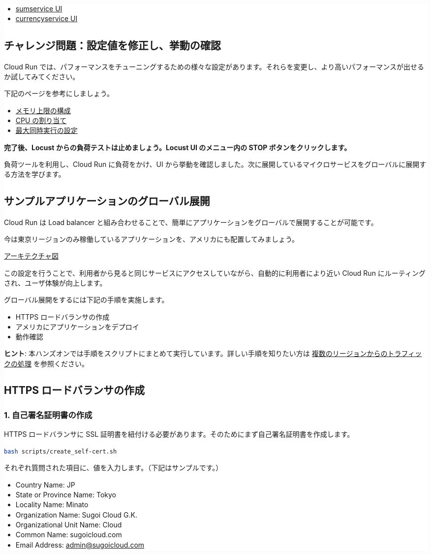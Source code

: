 - [sumservice UI](https://console.cloud.google.com/run/detail/{{region}}/sumservice/metrics?project={{project-id}})
- [currencyservice UI](https://console.cloud.google.com/run/detail/{{region}}/currencyservice/metrics?project={{project-id}})

## **チャレンジ問題：設定値を修正し、挙動の確認**

Cloud Run では、パフォーマンスをチューニングするための様々な設定があります。それらを変更し、より高いパフォーマンスが出せるか試してみてください。

下記のページを参考にしましょう。

- [メモリ上限の構成](https://cloud.google.com/run/docs/configuring/memory-limits)
- [CPU の割り当て](https://cloud.google.com/run/docs/configuring/cpu)
- [最大同時実行の設定](https://cloud.google.com/run/docs/configuring/concurrency)

**完了後、Locust からの負荷テストは止めましょう。Locust UI のメニュー内の STOP ボタンをクリックします。**

<walkthrough-footnote>負荷ツールを利用し、Cloud Run に負荷をかけ、UI から挙動を確認しました。次に展開しているマイクロサービスをグローバルに展開する方法を学びます。</walkthrough-footnote>

## **サンプルアプリケーションのグローバル展開**

<walkthrough-tutorial-duration duration=15></walkthrough-tutorial-duration>

Cloud Run は Load balancer と組み合わせることで、簡単にアプリケーションをグローバルで展開することが可能です。

今は東京リージョンのみ稼働しているアプリケーションを、アメリカにも配置してみましょう。

[アーキテクチャ図](https://raw.githubusercontent.com/{{github-repo}}/{{branch-name}}/images/global_deployment.png)

この設定を行うことで、利用者から見ると同じサービスにアクセスしていながら、自動的に利用者により近い Cloud Run にルーティングされ、ユーザ体験が向上します。

グローバル展開をするには下記の手順を実施します。

- HTTPS ロードバランサの作成
- アメリカにアプリケーションをデプロイ
- 動作確認

**ヒント**: 本ハンズオンでは手順をスクリプトにまとめて実行しています。詳しい手順を知りたい方は [複数のリージョンからのトラフィックの処理](https://cloud.google.com/run/docs/multiple-regions) を参照ください。

## **HTTPS ロードバランサの作成**

### **1. 自己署名証明書の作成**

HTTPS ロードバランサに SSL 証明書を紐付ける必要があります。そのためにまず自己署名証明書を作成します。

```bash
bash scripts/create_self-cert.sh
```

それぞれ質問された項目に、値を入力します。（下記はサンプルです。）

- Country Name: JP
- State or Province Name: Tokyo
- Locality Name: Minato
- Organization Name: Sugoi Cloud G.K.
- Organizational Unit Name: Cloud
- Common Name: sugoicloud.com
- Email Address: admin@sugoicloud.com

